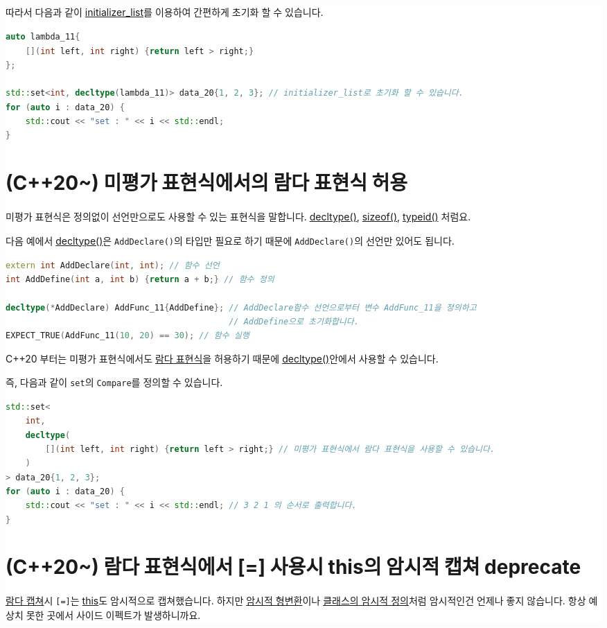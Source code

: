 따라서 다음과 같이 [initializer_list](https://tango1202.github.io/mordern-cpp/mordern-cpp-initialization/#initializer_list)를 이용하여 간편하게 초기화 할 수 있습니다. 

```cpp
auto lambda_11{
    [](int left, int right) {return left > right;} 
};

std::set<int, decltype(lambda_11)> data_20{1, 2, 3}; // initializer_list로 초기화 할 수 있습니다.
for (auto i : data_20) {
    std::cout << "set : " << i << std::endl;
}
```

# (C++20~) 미평가 표현식에서의 람다 표현식 허용

미평가 표현식은 정의없이 선언만으로도 사용할 수 있는 표현식을 말합니다. [decltype()](https://tango1202.github.io/mordern-cpp/mordern-cpp-auto-decltype/#decltype), [sizeof()](https://tango1202.github.io/classic-cpp-guide/classic-cpp-guide-operators/#sizeof-%EC%97%B0%EC%82%B0%EC%9E%90), [typeid()](https://tango1202.github.io/classic-cpp-guide/classic-cpp-guide-operators/#typeid-%EC%97%B0%EC%82%B0%EC%9E%90) 처럼요.

다음 예에서 [decltype()](https://tango1202.github.io/mordern-cpp/mordern-cpp-auto-decltype/#decltype)은 `AddDeclare()`의 타입만 필요로 하기 때문에 `AddDeclare()`의 선언만 있어도 됩니다.
```cpp
extern int AddDeclare(int, int); // 함수 선언
int AddDefine(int a, int b) {return a + b;} // 함수 정의

decltype(*AddDeclare) AddFunc_11{AddDefine}; // AddDeclare함수 선언으로부터 변수 AddFunc_11을 정의하고 
                                             // AddDefine으로 초기화합니다. 
EXPECT_TRUE(AddFunc_11(10, 20) == 30); // 함수 실행    
```

C++20 부터는 미평가 표현식에서도 [람다 표현식](https://tango1202.github.io/mordern-cpp/mordern-cpp-lambda/#%EB%9E%8C%EB%8B%A4-%ED%91%9C%ED%98%84%EC%8B%9D)을 허용하기 때문에 [decltype()](https://tango1202.github.io/mordern-cpp/mordern-cpp-auto-decltype/#decltype)안에서 사용할 수 있습니다.

즉, 다음과 같이 `set`의 `Compare`를 정의할 수 있습니다.

```cpp
std::set<
    int, 
    decltype(
        [](int left, int right) {return left > right;} // 미평가 표현식에서 람다 표현식을 사용할 수 있습니다.
    )
> data_20{1, 2, 3}; 
for (auto i : data_20) {
    std::cout << "set : " << i << std::endl; // 3 2 1 의 순서로 출력합니다.
}  
```

# (C++20~) 람다 표현식에서 [=] 사용시 this의 암시적 캡쳐 deprecate

[람다 캡쳐](https://tango1202.github.io/mordern-cpp/mordern-cpp-lambda/#%EB%9E%8C%EB%8B%A4-%EC%BA%A1%EC%B3%90)시 `[=]`는 [this](https://tango1202.github.io/classic-cpp-guide/classic-cpp-guide-struct-class-union/#this-%ED%8F%AC%EC%9D%B8%ED%84%B0)도 암시적으로 캡쳐했습니다. 하지만 [암시적 형변환](https://tango1202.github.io/classic-cpp-guide/classic-cpp-guide-conversions/#%EC%95%94%EC%8B%9C%EC%A0%81-%ED%98%95%EB%B3%80%ED%99%98)이나 [클래스의 암시적 정의](https://tango1202.github.io/classic-cpp-oop/classic-cpp-oop-implicit-definition/)처럼 암시적인건 언제나 좋지 않습니다. 항상 예상치 못한 곳에서 사이드 이펙트가 발생하니까요.

